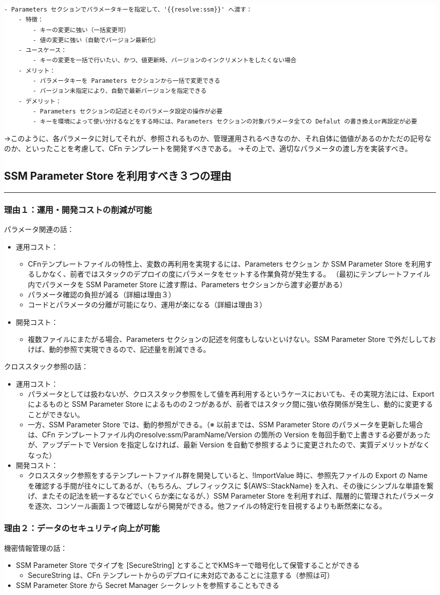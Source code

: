     - Parameters セクションでパラメータキーを指定して、'{{resolve:ssm}}' へ渡す：
        - 特徴：
            - キーの変更に強い（一括変更可）
            - 値の変更に強い（自動でバージョン最新化）
        - ユースケース：
            - キーの変更を一括で行いたい、かつ、値更新時、バージョンのインクリメントをしたくない場合
        - メリット：
            - パラメータキーを Parameters セクションから一括で変更できる
            - バージョン未指定により、自動で最新バージョンを指定できる
        - デメリット：
            - Parameters セクションの記述とそのパラメータ設定の操作が必要
            - キーを環境によって使い分けるなどをする時には、Parameters セクションの対象パラメータ全ての Defalut の書き換えor再設定が必要
            
->このように、各パラメータに対してそれが、参照されるものか、管理運用されるべきなのか、それ自体に価値があるのかただの記号なのか、といったことを考慮して、CFn テンプレートを開発すべきである。
->その上で、適切なパラメータの渡し方を実装すべき。

## SSM Parameter Store を利用すべき３つの理由
---

### 理由１：運用・開発コストの削減が可能

パラメータ関連の話：
- 運用コスト：
    - CFnテンプレートファイルの特性上、変数の再利用を実現するには、Parameters セクション か SSM Parameter Store を利用するしかなく、前者ではスタックのデプロイの度にパラメータをセットする作業負荷が発生する。
    （最初にテンプレートファイル内でパラメータを SSM Parameter Store に渡す際は、Parameters セクションから渡す必要がある）
    - パラメータ確認の負担が減る（詳細は理由３）
    - コードとパラメータの分離が可能になり、運用が楽になる（詳細は理由３）

- 開発コスト：
    - 複数ファイルにまたがる場合、Parameters セクションの記述を何度もしないといけない。SSM Parameter Store で外だししておけば、動的参照で実現できるので、記述量を削減できる。

クロススタック参照の話：
- 運用コスト：
    - パラメータとしては扱わないが、クロススタック参照をして値を再利用するというケースにおいても、その実現方法には、Export によるものと SSM Parameter Store によるものの２つがあるが、前者ではスタック間に強い依存関係が発生し、動的に変更することができない。
    - 一方、SSM Parameter Store では、動的参照ができる。（※ 以前までは、SSM Parameter Store のパラメータを更新した場合は、CFn テンプレートファイル内のresolve:ssm/ParamName/Version の箇所の Version を毎回手動で上書きする必要があったが、アップデートで Version を指定しなければ、最新 Version を自動で参照するように変更されたので、実質デメリットがなくなった）
- 開発コスト：
    - クロススタック参照をするテンプレートファイル群を開発していると、!ImportValue 時に、参照先ファイルの Export の Name を確認する手間が往々にしてあるが、（もちろん、プレフィックスに ${AWS::StackName} を入れ、その後にシンプルな単語を繋げ、またその記法を統一するなどでいくらか楽になるが、）SSM Parameter Store を利用すれば、階層的に管理されたパラメータを逐次、コンソール画面１つで確認しながら開発ができる。他ファイルの特定行を目視するよりも断然楽になる。

### 理由２：データのセキュリティ向上が可能

機密情報管理の話：
- SSM Parameter Store でタイプを [SecureString] とすることでKMSキーで暗号化して保管することができる
    - SecureString は、CFn テンプレートからのデプロイに未対応であることに注意する（参照は可）
- SSM Parameter Store から Secret Manager シークレットを参照することもできる

